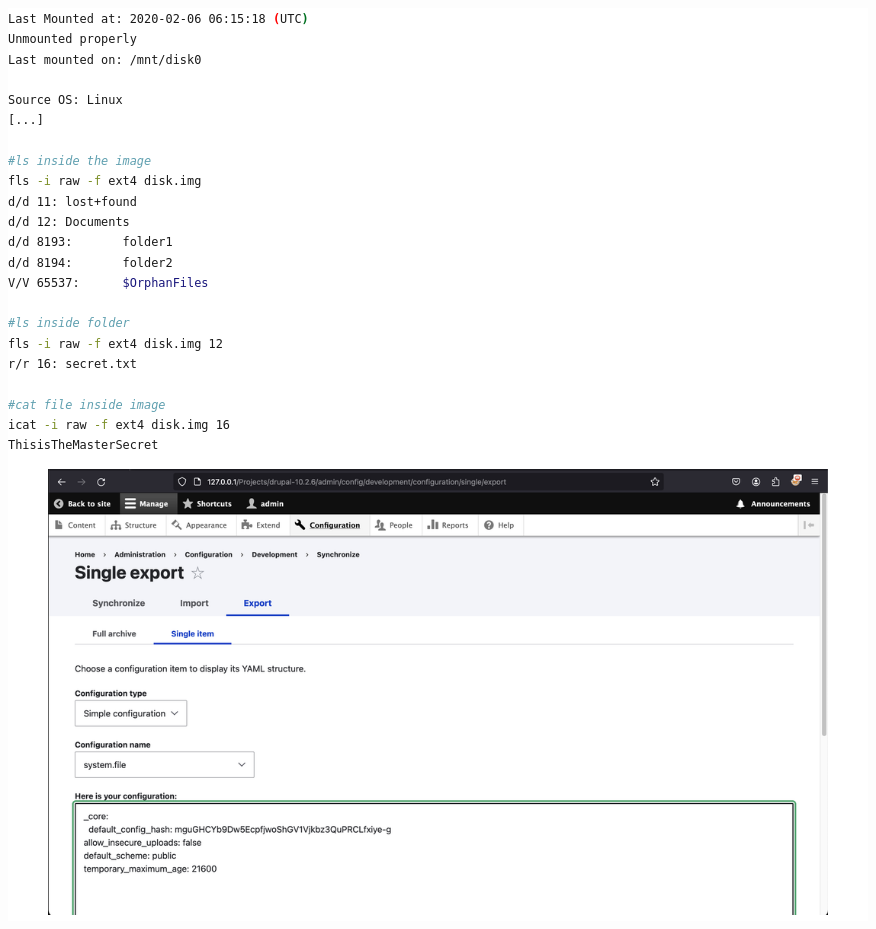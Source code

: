 ```bash
Last Mounted at: 2020-02-06 06:15:18 (UTC)
Unmounted properly
Last mounted on: /mnt/disk0

Source OS: Linux
[...]

#ls inside the image
fls -i raw -f ext4 disk.img
d/d 11: lost+found
d/d 12: Documents
d/d 8193:       folder1
d/d 8194:       folder2
V/V 65537:      $OrphanFiles

#ls inside folder
fls -i raw -f ext4 disk.img 12
r/r 16: secret.txt

#cat file inside image
icat -i raw -f ext4 disk.img 16
ThisisTheMasterSecret
```

<figure><img src="../../images/image (3) (1) (1) (1) (1) (1) (1).png" alt=""><figcaption></figcaption></figure>

